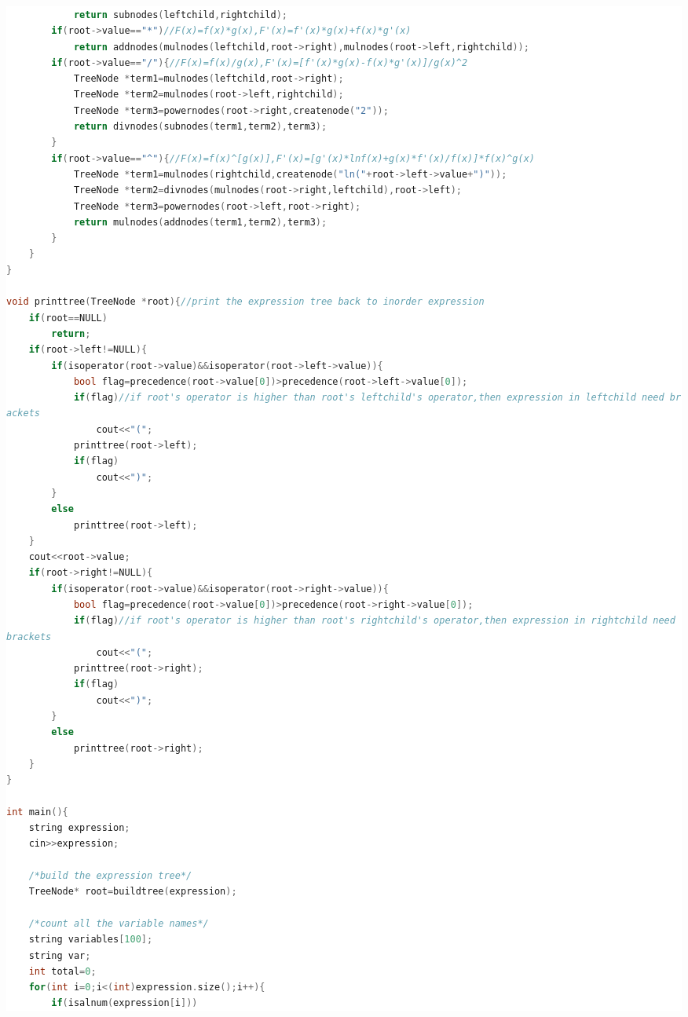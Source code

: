 ```c++
    		return subnodes(leftchild,rightchild);
    	if(root->value=="*")//F(x)=f(x)*g(x),F'(x)=f'(x)*g(x)+f(x)*g'(x)
    		return addnodes(mulnodes(leftchild,root->right),mulnodes(root->left,rightchild));
    	if(root->value=="/"){//F(x)=f(x)/g(x),F'(x)=[f'(x)*g(x)-f(x)*g'(x)]/g(x)^2
    		TreeNode *term1=mulnodes(leftchild,root->right);
    		TreeNode *term2=mulnodes(root->left,rightchild);
    		TreeNode *term3=powernodes(root->right,createnode("2"));
    		return divnodes(subnodes(term1,term2),term3);
    	}
		if(root->value=="^"){//F(x)=f(x)^[g(x)],F'(x)=[g'(x)*lnf(x)+g(x)*f'(x)/f(x)]*f(x)^g(x)
    		TreeNode *term1=mulnodes(rightchild,createnode("ln("+root->left->value+")"));
    		TreeNode *term2=divnodes(mulnodes(root->right,leftchild),root->left);
    		TreeNode *term3=powernodes(root->left,root->right);
    		return mulnodes(addnodes(term1,term2),term3);
		}
	}
}

void printtree(TreeNode *root){//print the expression tree back to inorder expression
	if(root==NULL)
		return;
	if(root->left!=NULL){
		if(isoperator(root->value)&&isoperator(root->left->value)){
			bool flag=precedence(root->value[0])>precedence(root->left->value[0]);
			if(flag)//if root's operator is higher than root's leftchild's operator,then expression in leftchild need brackets
				cout<<"(";
			printtree(root->left);
			if(flag)
				cout<<")";
		}
		else
			printtree(root->left);
	}
	cout<<root->value;
	if(root->right!=NULL){
		if(isoperator(root->value)&&isoperator(root->right->value)){
			bool flag=precedence(root->value[0])>precedence(root->right->value[0]);
			if(flag)//if root's operator is higher than root's rightchild's operator,then expression in rightchild need brackets
				cout<<"(";
			printtree(root->right);	
			if(flag)
				cout<<")";
		}
		else
			printtree(root->right);
	}
}

int main(){
    string expression;
    cin>>expression;

	/*build the expression tree*/
    TreeNode* root=buildtree(expression);
	
	/*count all the variable names*/
    string variables[100];
    string var;
    int total=0;
    for(int i=0;i<(int)expression.size();i++){
        if(isalnum(expression[i]))
```